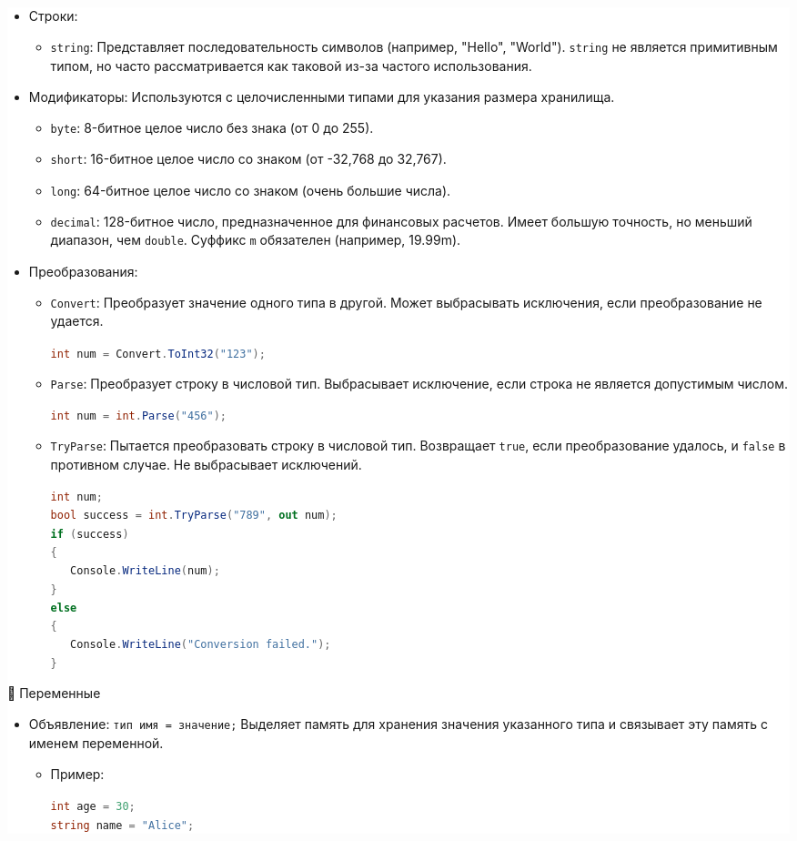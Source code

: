 - Строки:
    
    - `string`: Представляет последовательность символов (например, "Hello", "World"). `string` не является примитивным типом, но часто рассматривается как таковой из-за частого использования.
        
- Модификаторы: Используются с целочисленными типами для указания размера хранилища.
    
    - `byte`: 8-битное целое число без знака (от 0 до 255).
        
    - `short`: 16-битное целое число со знаком (от -32,768 до 32,767).
        
    - `long`: 64-битное целое число со знаком (очень большие числа).
        
    - `decimal`: 128-битное число, предназначенное для финансовых расчетов. Имеет большую точность, но меньший диапазон, чем `double`. Суффикс `m` обязателен (например, 19.99m).
        
- Преобразования:
    
    - `Convert`: Преобразует значение одного типа в другой. Может выбрасывать исключения, если преобразование не удается.
        
        ```csharp
        int num = Convert.ToInt32("123");
        ```
        
    - `Parse`: Преобразует строку в числовой тип. Выбрасывает исключение, если строка не является допустимым числом.
        
        ```csharp
        int num = int.Parse("456");
        ```
        
    - `TryParse`: Пытается преобразовать строку в числовой тип. Возвращает `true`, если преобразование удалось, и `false` в противном случае. Не выбрасывает исключений.
        
        ```csharp
        int num;
        bool success = int.TryParse("789", out num);
        if (success)
        {
           Console.WriteLine(num);
        }
        else
        {
           Console.WriteLine("Conversion failed.");
        }
        ```
        

🧾 Переменные

- Объявление: `тип имя = значение;` Выделяет память для хранения значения указанного типа и связывает эту память с именем переменной.
    
    - Пример:
        
        ```csharp
        int age = 30;
        string name = "Alice";
        ```
        